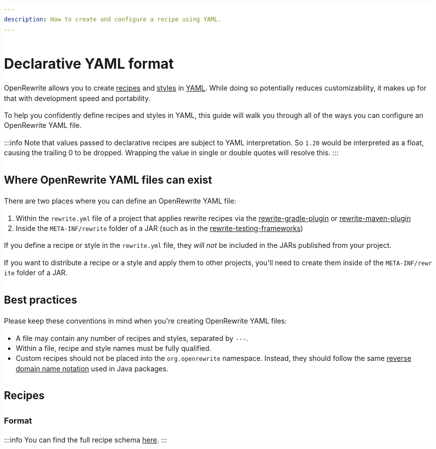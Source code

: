 ```yaml
---
description: How to create and configure a recipe using YAML.
---
```


# Declarative YAML format

OpenRewrite allows you to create [recipes](../concepts-and-explanations/recipes.md) and [styles](../concepts-and-explanations/styles.md) in [YAML](https://yaml.org). While doing so potentially reduces customizability, it makes up for that with development speed and portability.

To help you confidently define recipes and styles in YAML, this guide will walk you through all of the ways you can configure an OpenRewrite YAML file.

:::info
Note that values passed to declarative recipes are subject to YAML interpretation. So `1.20` would be interpreted as a float, causing the trailing 0 to be dropped. Wrapping the value in single or double quotes will resolve this.
:::

## Where OpenRewrite YAML files can exist

There are two places where you can define an OpenRewrite YAML file:

1. Within the `rewrite.yml` file of a project that applies rewrite recipes via the [rewrite-gradle-plugin](gradle-plugin-configuration.md) or [rewrite-maven-plugin](rewrite-maven-plugin.md)
2. Inside the `META-INF/rewrite` folder of a JAR (such as in the [rewrite-testing-frameworks](https://github.com/openrewrite/rewrite-testing-frameworks/tree/main/src/main/resources/META-INF/rewrite))

If you define a recipe or style in the `rewrite.yml` file, they _will not_ be included in the JARs published from your project.

If you want to distribute a recipe or a style and apply them to other projects, you'll need to create them inside of the `META-INF/rewrite` folder of a JAR.

## Best practices

Please keep these conventions in mind when you're creating OpenRewrite YAML files:

* A file may contain any number of recipes and styles, separated by `---`.
* Within a file, recipe and style names must be fully qualified.
* Custom recipes should not be placed into the `org.openrewrite` namespace. Instead, they should follow the same [reverse domain name notation](https://en.wikipedia.org/wiki/Reverse\_domain\_name\_notation) used in Java packages.

## Recipes

### Format

:::info
You can find the full recipe schema [here](https://github.com/openrewrite/rewrite/blob/241e146a8996a917a8a460b27d17136108b3d50a/rewrite-core/openrewrite.json#L32-L75).
:::
